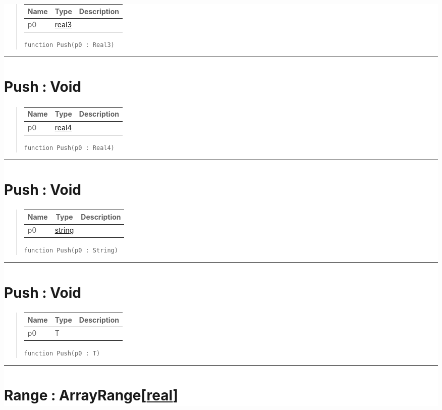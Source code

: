 > 
> |Name|Type|Description|
> |---|---|---|
> |p0|[real3](https://plasmaengine.github.io/PlasmaDocs/Plasma1/C++/code_reference/lightning_base_types/real3.markdown)| |
> ``` lang=cpp, name=Lightning
> function Push(p0 : Real3)
> ``` 


---  
 #  Push : Void

> 
> |Name|Type|Description|
> |---|---|---|
> |p0|[real4](https://plasmaengine.github.io/PlasmaDocs/Plasma1/C++/code_reference/lightning_base_types/real4.markdown)| |
> ``` lang=cpp, name=Lightning
> function Push(p0 : Real4)
> ``` 


---  
 #  Push : Void

> 
> |Name|Type|Description|
> |---|---|---|
> |p0|[string](https://plasmaengine.github.io/PlasmaDocs/Plasma1/C++/code_reference/lightning_base_types/string.markdown)| |
> ``` lang=cpp, name=Lightning
> function Push(p0 : String)
> ``` 


---  
 #  Push : Void

> 
> |Name|Type|Description|
> |---|---|---|
> |p0|T| |
> ``` lang=cpp, name=Lightning
> function Push(p0 : T)
> ``` 


---  
 #  Range : ArrayRange[[real](https://plasmaengine.github.io/PlasmaDocs/Plasma1/C++/code_reference/lightning_base_types/real.markdown)]
